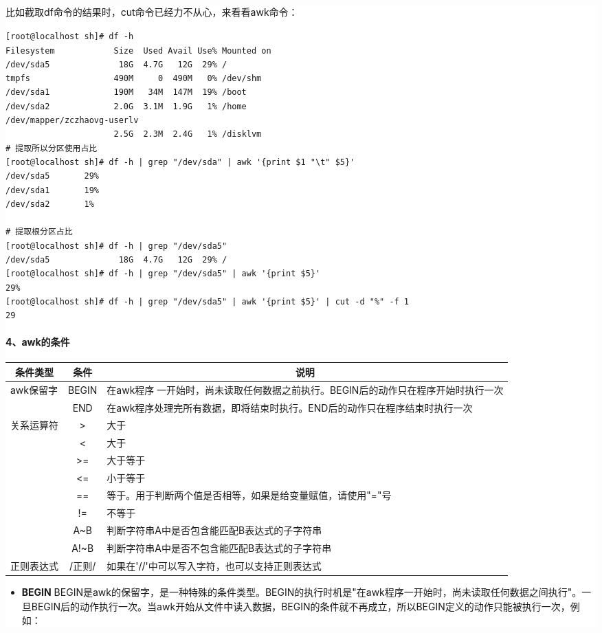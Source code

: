 比如截取df命令的结果时，cut命令已经力不从心，来看看awk命令：

```shell
[root@localhost sh]# df -h
Filesystem            Size  Used Avail Use% Mounted on
/dev/sda5              18G  4.7G   12G  29% /
tmpfs                 490M     0  490M   0% /dev/shm
/dev/sda1             190M   34M  147M  19% /boot
/dev/sda2             2.0G  3.1M  1.9G   1% /home
/dev/mapper/zczhaovg-userlv
                      2.5G  2.3M  2.4G   1% /disklvm
# 提取所以分区使用占比
[root@localhost sh]# df -h | grep "/dev/sda" | awk '{print $1 "\t" $5}'
/dev/sda5       29%
/dev/sda1       19%
/dev/sda2       1%

# 提取根分区占比
[root@localhost sh]# df -h | grep "/dev/sda5"
/dev/sda5              18G  4.7G   12G  29% /
[root@localhost sh]# df -h | grep "/dev/sda5" | awk '{print $5}'
29%
[root@localhost sh]# df -h | grep "/dev/sda5" | awk '{print $5}' | cut -d "%" -f 1
29
```

#### 4、awk的条件

| 条件类型 | 条件 |说明 |
| ------ | :------: | ------ |
| awk保留字 | BEGIN | 在awk程序 一开始时，尚未读取任何数据之前执行。BEGIN后的动作只在程序开始时执行一次 |
|  |END | 在awk程序处理完所有数据，即将结束时执行。END后的动作只在程序结束时执行一次 |
|关系运算符|>|大于|
||<|大于|
||>=|大于等于|
||<=|小于等于|
||==|等于。用于判断两个值是否相等，如果是给变量赋值，请使用"="号|
||!=|不等于|
||A~B|判断字符串A中是否包含能匹配B表达式的子字符串|
||A!~B|判断字符串A中是否不包含能匹配B表达式的子字符串|
|正则表达式|/正则/|如果在'//'中可以写入字符，也可以支持正则表达式|

+ **BEGIN** 
BEGIN是awk的保留字，是一种特殊的条件类型。BEGIN的执行时机是"在awk程序一开始时，尚未读取任何数据之间执行"。一旦BEGIN后的动作执行一次。当awk开始从文件中读入数据，BEGIN的条件就不再成立，所以BEGIN定义的动作只能被执行一次，例如：
